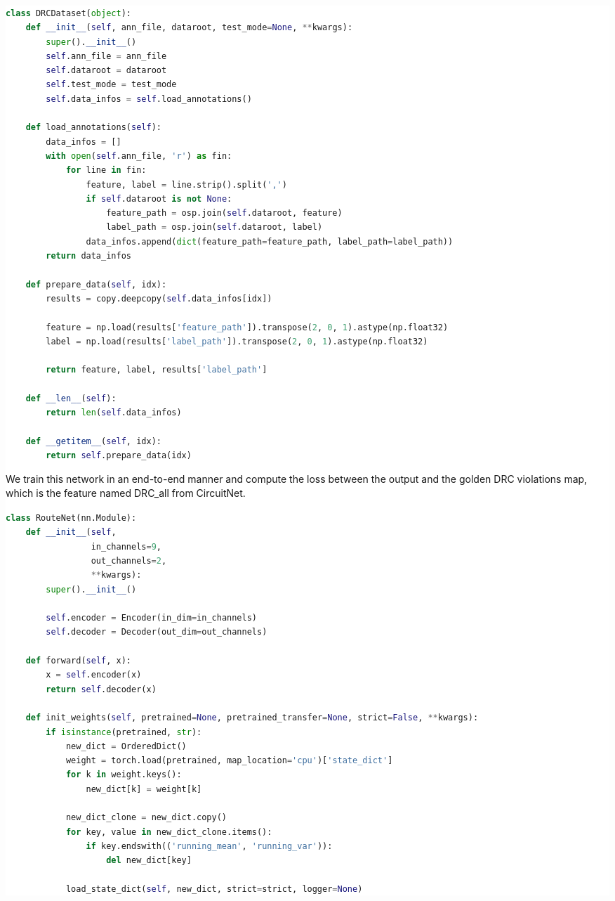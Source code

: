 ```python
class DRCDataset(object):
    def __init__(self, ann_file, dataroot, test_mode=None, **kwargs):
        super().__init__()
        self.ann_file = ann_file
        self.dataroot = dataroot
        self.test_mode = test_mode
        self.data_infos = self.load_annotations()

    def load_annotations(self):
        data_infos = []
        with open(self.ann_file, 'r') as fin:
            for line in fin:
                feature, label = line.strip().split(',')
                if self.dataroot is not None:
                    feature_path = osp.join(self.dataroot, feature)
                    label_path = osp.join(self.dataroot, label)
                data_infos.append(dict(feature_path=feature_path, label_path=label_path))
        return data_infos

    def prepare_data(self, idx):
        results = copy.deepcopy(self.data_infos[idx])

        feature = np.load(results['feature_path']).transpose(2, 0, 1).astype(np.float32)
        label = np.load(results['label_path']).transpose(2, 0, 1).astype(np.float32)

        return feature, label, results['label_path']

    def __len__(self):
        return len(self.data_infos)

    def __getitem__(self, idx):
        return self.prepare_data(idx)
```
We train this network in an end-to-end manner and compute the loss between the output and the golden DRC violations map, which is the feature named DRC_all from CircuitNet. 

```python
class RouteNet(nn.Module):
    def __init__(self,
                 in_channels=9,
                 out_channels=2,
                 **kwargs):
        super().__init__()

        self.encoder = Encoder(in_dim=in_channels)
        self.decoder = Decoder(out_dim=out_channels)

    def forward(self, x):
        x = self.encoder(x)
        return self.decoder(x)

    def init_weights(self, pretrained=None, pretrained_transfer=None, strict=False, **kwargs):
        if isinstance(pretrained, str):
            new_dict = OrderedDict()
            weight = torch.load(pretrained, map_location='cpu')['state_dict']
            for k in weight.keys():
                new_dict[k] = weight[k]

            new_dict_clone = new_dict.copy()
            for key, value in new_dict_clone.items():
                if key.endswith(('running_mean', 'running_var')):
                    del new_dict[key]
    
            load_state_dict(self, new_dict, strict=strict, logger=None)
```